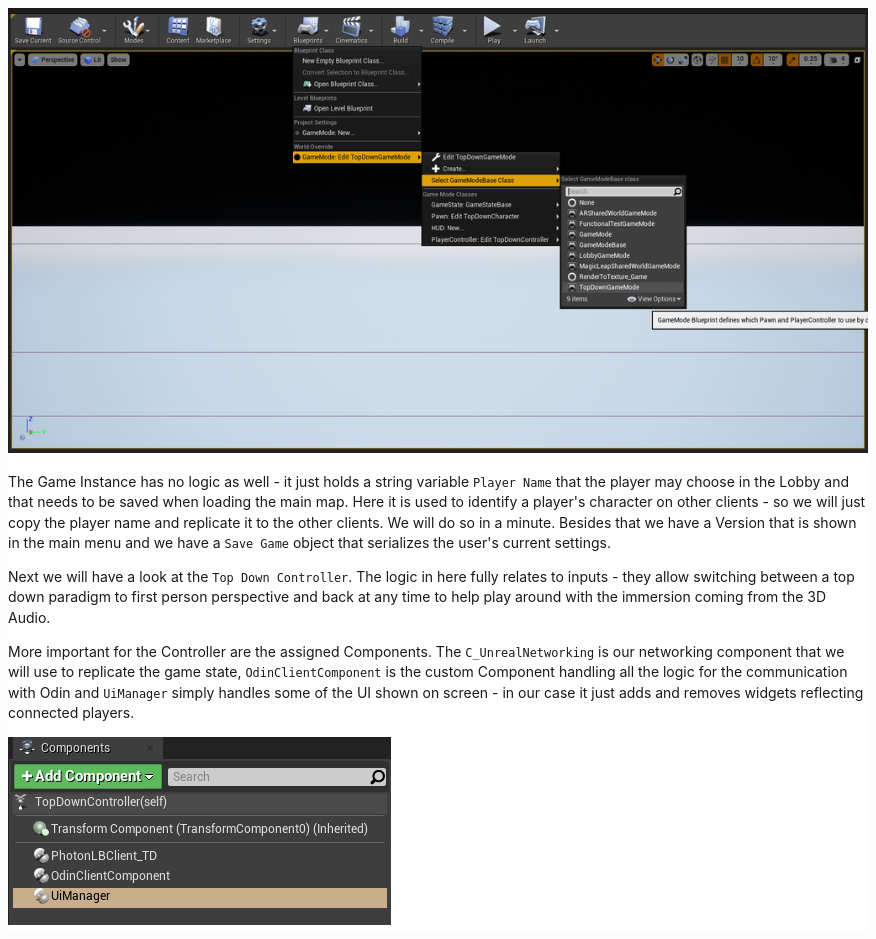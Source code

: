 ![MapOverrideGameMode.png](/Documentation/img/MapOverrideGameMode.png)

The Game Instance has no logic as well - it just holds a string variable `Player Name` that the player may choose in the Lobby and that needs to be saved when loading the main map. Here it is used to identify a player's character on other clients - so we will just copy the player name and replicate it to the other clients. We will do so in a minute. Besides that we have a Version that is shown in the main menu and we have a `Save Game` object that serializes the user's current settings.

Next we will have a look at the `Top Down Controller`. The logic in here fully relates to inputs - they allow switching between a top down paradigm to first person perspective and back at any time to help play around with the immersion coming from the 3D Audio.

More important for the Controller are the assigned Components. The `C_UnrealNetworking` is our networking component that we will use to replicate the game state, `OdinClientComponent` is the custom Component handling all the logic for the communication with Odin and `UiManager` simply handles some of the UI shown on screen - in our case it just adds and removes widgets reflecting connected players.

![ControllerComponents.png](/Documentation/img/ControllerComponents.png)
